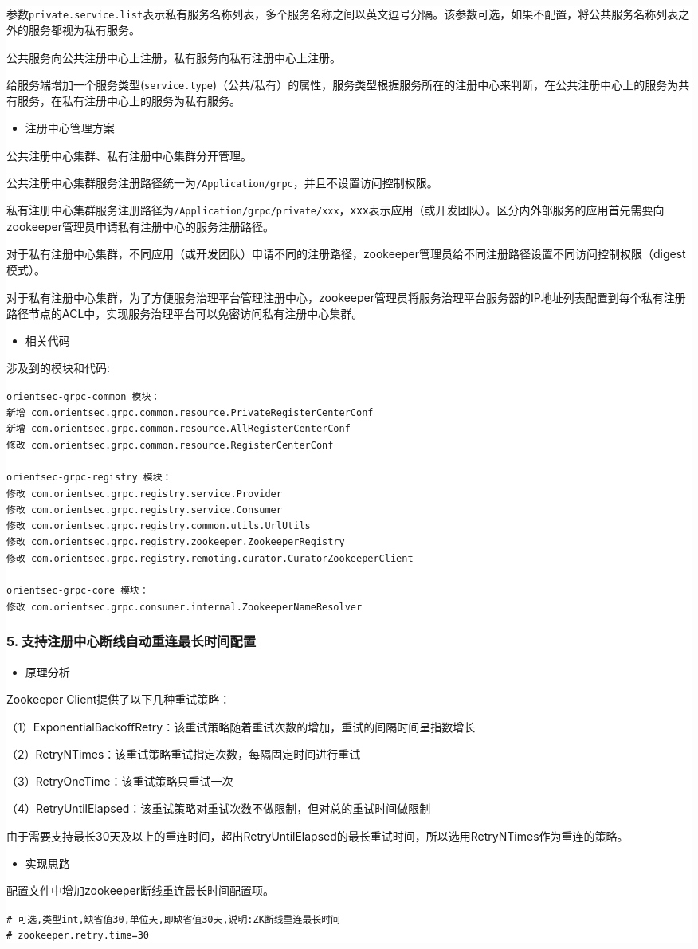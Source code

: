 参数`private.service.list`表示私有服务名称列表，多个服务名称之间以英文逗号分隔。该参数可选，如果不配置，将公共服务名称列表之外的服务都视为私有服务。

公共服务向公共注册中心上注册，私有服务向私有注册中心上注册。

给服务端增加一个服务类型(`service.type`)（公共/私有）的属性，服务类型根据服务所在的注册中心来判断，在公共注册中心上的服务为共有服务，在私有注册中心上的服务为私有服务。

- 注册中心管理方案

公共注册中心集群、私有注册中心集群分开管理。

公共注册中心集群服务注册路径统一为`/Application/grpc`，并且不设置访问控制权限。

私有注册中心集群服务注册路径为`/Application/grpc/private/xxx`，xxx表示应用（或开发团队）。区分内外部服务的应用首先需要向zookeeper管理员申请私有注册中心的服务注册路径。

对于私有注册中心集群，不同应用（或开发团队）申请不同的注册路径，zookeeper管理员给不同注册路径设置不同访问控制权限（digest模式）。

对于私有注册中心集群，为了方便服务治理平台管理注册中心，zookeeper管理员将服务治理平台服务器的IP地址列表配置到每个私有注册路径节点的ACL中，实现服务治理平台可以免密访问私有注册中心集群。


- 相关代码

涉及到的模块和代码:

	orientsec-grpc-common 模块：
	新增 com.orientsec.grpc.common.resource.PrivateRegisterCenterConf  
	新增 com.orientsec.grpc.common.resource.AllRegisterCenterConf  
	修改 com.orientsec.grpc.common.resource.RegisterCenterConf  

	orientsec-grpc-registry 模块：    
    修改 com.orientsec.grpc.registry.service.Provider
	修改 com.orientsec.grpc.registry.service.Consumer
	修改 com.orientsec.grpc.registry.common.utils.UrlUtils	
	修改 com.orientsec.grpc.registry.zookeeper.ZookeeperRegistry	
	修改 com.orientsec.grpc.registry.remoting.curator.CuratorZookeeperClient

	orientsec-grpc-core 模块：
	修改 com.orientsec.grpc.consumer.internal.ZookeeperNameResolver

### 5. 支持注册中心断线自动重连最长时间配置

- 原理分析

Zookeeper Client提供了以下几种重试策略：

（1）ExponentialBackoffRetry：该重试策略随着重试次数的增加，重试的间隔时间呈指数增长

（2）RetryNTimes：该重试策略重试指定次数，每隔固定时间进行重试

（3）RetryOneTime：该重试策略只重试一次

（4）RetryUntilElapsed：该重试策略对重试次数不做限制，但对总的重试时间做限制

由于需要支持最长30天及以上的重连时间，超出RetryUntilElapsed的最长重试时间，所以选用RetryNTimes作为重连的策略。

- 实现思路

配置文件中增加zookeeper断线重连最长时间配置项。

	# 可选,类型int,缺省值30,单位天,即缺省值30天,说明:ZK断线重连最长时间
	# zookeeper.retry.time=30
